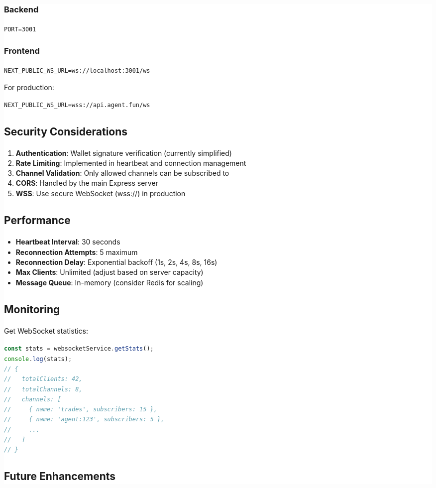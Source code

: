 ### Backend

```env
PORT=3001
```

### Frontend

```env
NEXT_PUBLIC_WS_URL=ws://localhost:3001/ws
```

For production:
```env
NEXT_PUBLIC_WS_URL=wss://api.agent.fun/ws
```

## Security Considerations

1. **Authentication**: Wallet signature verification (currently simplified)
2. **Rate Limiting**: Implemented in heartbeat and connection management
3. **Channel Validation**: Only allowed channels can be subscribed to
4. **CORS**: Handled by the main Express server
5. **WSS**: Use secure WebSocket (wss://) in production

## Performance

- **Heartbeat Interval**: 30 seconds
- **Reconnection Attempts**: 5 maximum
- **Reconnection Delay**: Exponential backoff (1s, 2s, 4s, 8s, 16s)
- **Max Clients**: Unlimited (adjust based on server capacity)
- **Message Queue**: In-memory (consider Redis for scaling)

## Monitoring

Get WebSocket statistics:

```typescript
const stats = websocketService.getStats();
console.log(stats);
// {
//   totalClients: 42,
//   totalChannels: 8,
//   channels: [
//     { name: 'trades', subscribers: 15 },
//     { name: 'agent:123', subscribers: 5 },
//     ...
//   ]
// }
```

## Future Enhancements
